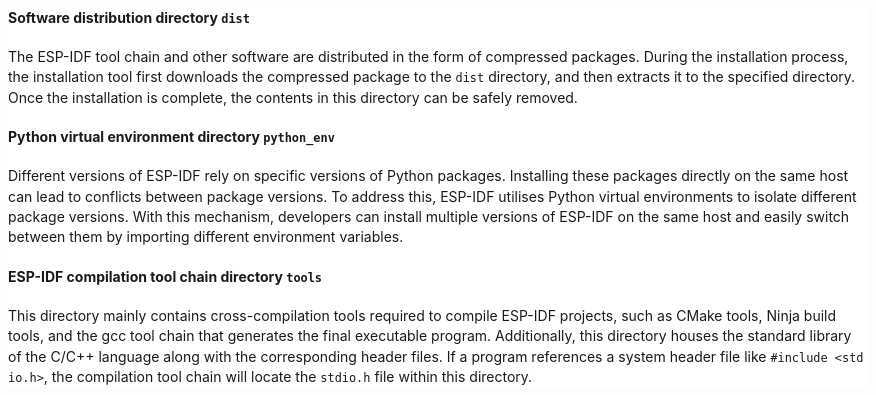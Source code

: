 #### Software distribution directory `dist`

The ESP-IDF tool chain and other software are distributed in the
form of compressed packages. During the installation process,
the installation tool first downloads the compressed package to
the `dist` directory, and then extracts it to the specified
directory. Once the installation is complete, the contents in
this directory can be safely removed.

#### Python virtual environment directory `python_env`

Different versions of ESP-IDF rely on specific versions of
Python packages. Installing these packages directly on the same
host can lead to conflicts between package versions. To address
this, ESP-IDF utilises Python virtual environments to isolate
different package versions. With this mechanism, developers can
install multiple versions of ESP-IDF on the same host and easily
switch between them by importing different environment
variables.

#### ESP-IDF compilation tool chain directory `tools`

This directory mainly contains cross-compilation tools required
to compile ESP-IDF projects, such as CMake tools, Ninja build
tools, and the gcc tool chain that generates the final
executable program. Additionally, this directory houses the
standard library of the C/C++ language along with the
corresponding header files. If a program references a system
header file like `#include <stdio.h>`, the compilation tool
chain will locate the `stdio.h` file within this directory.

